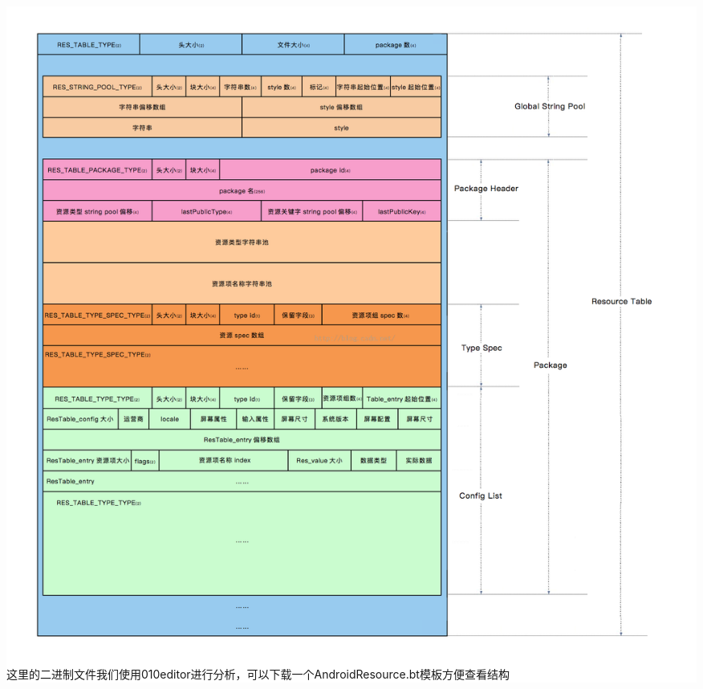 [![](assets/1706513526-415c1cf11fd81b9f2e4ce61cc248e400.png)](https://cdn.nlark.com/yuque/0/2024/png/21398751/1705908477850-d5410f36-9449-49f3-8eb1-62d5ac750d07.png#averageHue=%23f7b780&clientId=ua24469d6-bd66-4&from=paste&id=ue11619a2&originHeight=1706&originWidth=1796&originalType=url&ratio=1&rotation=0&showTitle=false&size=321083&status=done&style=none&taskId=u08922317-e844-4ba4-ac6d-1fdf017042c&title=)  
这里的二进制文件我们使用010editor进行分析，可以下载一个AndroidResource.bt模板方便查看结构  